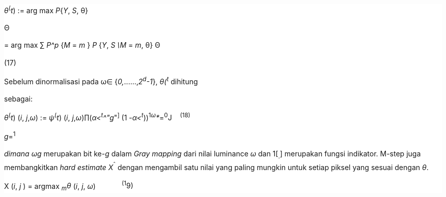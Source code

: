 <p><span class="font5" style="font-style:italic;">θ</span><span class="font3"><sup>(</sup></span><span class="font20" style="font-style:italic;">t</span><span class="font3">) </span><span class="font24">:</span><span class="font5">= </span><span class="font24">arg max </span><span class="font24" style="font-style:italic;">P</span><span class="font11">{</span><span class="font24" style="font-style:italic;">Y</span><span class="font24">, </span><span class="font24" style="font-style:italic;">S</span><span class="font24">, </span><span class="font5">θ</span><span class="font11">}</span></p>
<p><span class="font1">Θ</span></p>
<p><span class="font5">= </span><span class="font24">arg max </span><span class="font9">∑ </span><span class="font24" style="font-style:italic;">P^</span><span class="font20" style="font-style:italic;">p</span><span class="font7"> {</span><span class="font24" style="font-style:italic;">M</span><span class="font5"> = </span><span class="font24" style="font-style:italic;">m</span><span class="font7"> } </span><span class="font24" style="font-style:italic;">P</span><span class="font11"> {</span><span class="font24" style="font-style:italic;">Y</span><span class="font24">, </span><span class="font24" style="font-style:italic;">S</span><span class="font14" style="font-style:italic;">∖</span><span class="font24" style="font-style:italic;">M</span><span class="font5"> = </span><span class="font24" style="font-style:italic;">m</span><span class="font24">, </span><span class="font5">θ</span><span class="font11">} </span><span class="font1">Θ</span></p>
<p><span class="font25">(17)</span></p>
<p><span class="font25">Sebelum dinormalisasi pada </span><span class="font26">ω</span><span class="font18">∈</span><span class="font26"> </span><span class="font25">{</span><span class="font25" style="font-style:italic;">0,</span><span class="font26">......,</span><span class="font25" style="font-style:italic;">2<sup>d</sup>-1</span><span class="font25">}, </span><span class="font25" style="font-style:italic;">θ</span><span class="font22" style="font-style:italic;">(<sup>t</sup></span><span class="font25"> dihitung</span></p>
<p><span class="font25">sebagai:</span></p>
<p><span class="font16" style="font-style:italic;">θ</span><span class="font16"><sup>(</sup></span><span class="font20" style="font-style:italic;">t</span><span class="font3">) </span><span class="font7">(</span><span class="font24" style="font-style:italic;">i</span><span class="font24">, </span><span class="font24" style="font-style:italic;">j</span><span class="font24">,</span><span class="font16" style="font-style:italic;">ω</span><span class="font7">) </span><span class="font24">:</span><span class="font5">= </span><span class="font16" style="font-style:italic;">ψ</span><span class="font16"><sup>(</sup></span><span class="font20" style="font-style:italic;">t</span><span class="font3">) </span><span class="font7">(</span><span class="font24" style="font-style:italic;">i</span><span class="font24">, </span><span class="font24" style="font-style:italic;">j</span><span class="font24">,</span><span class="font16" style="font-style:italic;">ω</span><span class="font7">)</span><span class="font29">∏</span><span class="font11">(</span><span class="font16" style="font-style:italic;">α</span><span class="font20" style="font-style:italic;">&lt;<sup>t</sup>^&quot;</span><span class="font19" style="font-style:italic;">g</span><span class="font0">&quot;<sup>]</sup> </span><span class="font11">(</span><span class="font24">1 </span><span class="font5">-</span><span class="font16" style="font-style:italic;">α</span><span class="font20" style="font-style:italic;">&lt;<sup>t</sup></span><span class="font3">)</span><span class="font11">)</span><span class="font20"><sup>1</sup></span><span class="font0" style="font-style:italic;"><sup>ω</sup></span><span class="font19" style="font-style:italic;">*</span><span class="font0">=</span><span class="font19"><sup>0</sup></span><span class="font0">J &nbsp;&nbsp;&nbsp;</span><span class="font25"><sup>(18)</sup></span></p>
<p><span class="font20" style="font-style:italic;">g</span><span class="font21">=</span><span class="font20"><sup>1</sup></span></p>
<p><span class="font25" style="font-style:italic;">dimana ω</span><span class="font22" style="font-style:italic;">g</span><span class="font25"> merupakan bit ke-</span><span class="font25" style="font-style:italic;">g</span><span class="font25"> dalam </span><span class="font25" style="font-style:italic;">Gray mapping</span><span class="font25"> dari nilai luminance </span><span class="font25" style="font-style:italic;">ω</span><span class="font25"> dan 1</span><span class="font22">[<sub>.</sub>] </span><span class="font25">merupakan fungsi indikator. M-step juga membangkitkan </span><span class="font25" style="font-style:italic;">hard estimate </span><span class="font22" style="font-style:italic;">X</span><span class="font22"><sup>ˆ</sup> </span><span class="font25">dengan mengambil satu nilai yang paling mungkin untuk setiap piksel yang sesuai dengan </span><span class="font25" style="font-style:italic;">θ</span><span class="font25">.</span></p>
<p><span class="font26">X </span><span class="font10">(</span><span class="font26" style="font-style:italic;">i</span><span class="font26">, </span><span class="font26" style="font-style:italic;">j</span><span class="font10"> ) </span><span class="font6">= </span><span class="font26">argmax </span><span class="font26" style="font-style:italic;"><sub>m</sub>θ</span><span class="font10"> (</span><span class="font26" style="font-style:italic;">i</span><span class="font26">, </span><span class="font26" style="font-style:italic;">j</span><span class="font26">, </span><span class="font26" style="font-style:italic;">ω</span><span class="font10">) &nbsp;&nbsp;&nbsp;&nbsp;&nbsp;&nbsp;&nbsp;&nbsp;&nbsp;&nbsp;&nbsp;&nbsp;</span><span class="font25"><sup>(1</sup>9)</span></p>